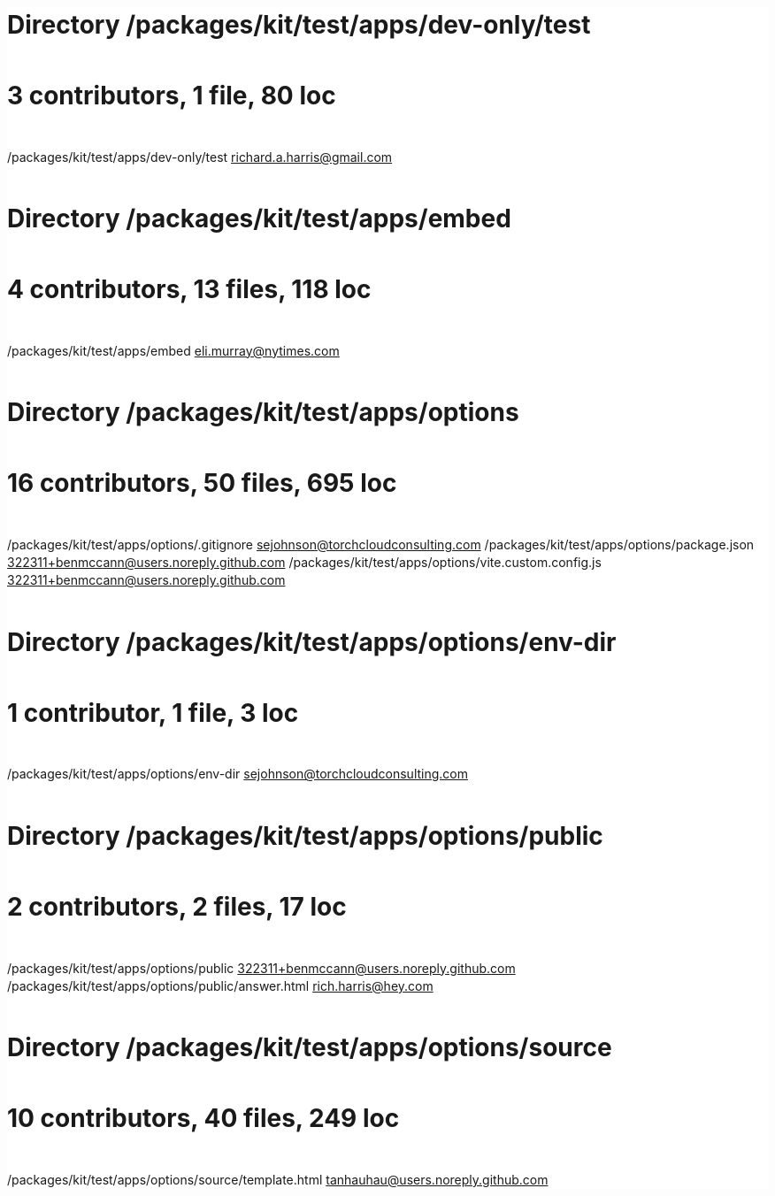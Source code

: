 # 
# Directory /packages/kit/test/apps/dev-only/test
# 3 contributors, 1 file, 80 loc
# 
/packages/kit/test/apps/dev-only/test  richard.a.harris@gmail.com

# 
# Directory /packages/kit/test/apps/embed
# 4 contributors, 13 files, 118 loc
# 
/packages/kit/test/apps/embed  eli.murray@nytimes.com

# 
# Directory /packages/kit/test/apps/options
# 16 contributors, 50 files, 695 loc
# 
/packages/kit/test/apps/options/.gitignore             sejohnson@torchcloudconsulting.com
/packages/kit/test/apps/options/package.json           322311+benmccann@users.noreply.github.com
/packages/kit/test/apps/options/vite.custom.config.js  322311+benmccann@users.noreply.github.com

# 
# Directory /packages/kit/test/apps/options/env-dir
# 1 contributor, 1 file, 3 loc
# 
/packages/kit/test/apps/options/env-dir  sejohnson@torchcloudconsulting.com

# 
# Directory /packages/kit/test/apps/options/public
# 2 contributors, 2 files, 17 loc
# 
/packages/kit/test/apps/options/public              322311+benmccann@users.noreply.github.com
/packages/kit/test/apps/options/public/answer.html  rich.harris@hey.com

# 
# Directory /packages/kit/test/apps/options/source
# 10 contributors, 40 files, 249 loc
# 
/packages/kit/test/apps/options/source/template.html  tanhauhau@users.noreply.github.com
